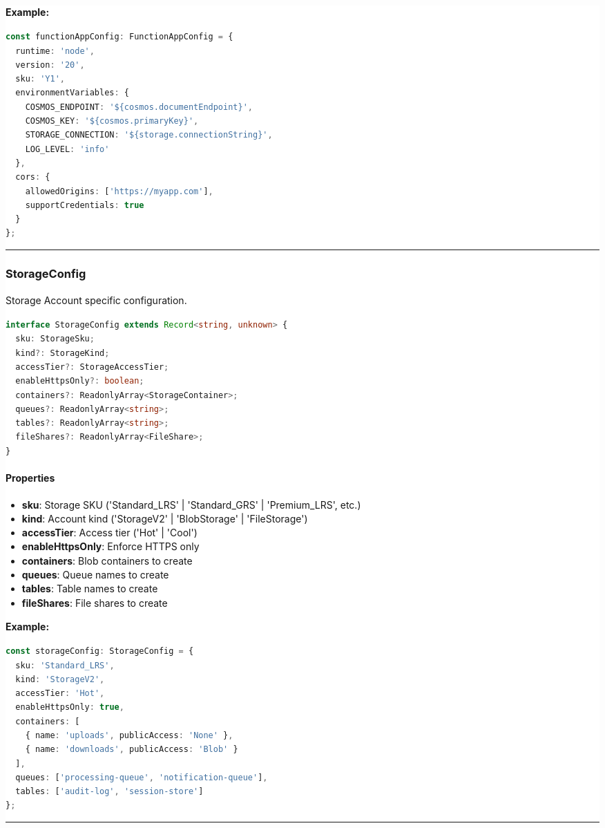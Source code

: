 **Example:**

```typescript
const functionAppConfig: FunctionAppConfig = {
  runtime: 'node',
  version: '20',
  sku: 'Y1',
  environmentVariables: {
    COSMOS_ENDPOINT: '${cosmos.documentEndpoint}',
    COSMOS_KEY: '${cosmos.primaryKey}',
    STORAGE_CONNECTION: '${storage.connectionString}',
    LOG_LEVEL: 'info'
  },
  cors: {
    allowedOrigins: ['https://myapp.com'],
    supportCredentials: true
  }
};
```

---

### StorageConfig

Storage Account specific configuration.

```typescript
interface StorageConfig extends Record<string, unknown> {
  sku: StorageSku;
  kind?: StorageKind;
  accessTier?: StorageAccessTier;
  enableHttpsOnly?: boolean;
  containers?: ReadonlyArray<StorageContainer>;
  queues?: ReadonlyArray<string>;
  tables?: ReadonlyArray<string>;
  fileShares?: ReadonlyArray<FileShare>;
}
```

#### Properties

- **sku**: Storage SKU ('Standard_LRS' | 'Standard_GRS' | 'Premium_LRS', etc.)
- **kind**: Account kind ('StorageV2' | 'BlobStorage' | 'FileStorage')
- **accessTier**: Access tier ('Hot' | 'Cool')
- **enableHttpsOnly**: Enforce HTTPS only
- **containers**: Blob containers to create
- **queues**: Queue names to create
- **tables**: Table names to create
- **fileShares**: File shares to create

**Example:**

```typescript
const storageConfig: StorageConfig = {
  sku: 'Standard_LRS',
  kind: 'StorageV2',
  accessTier: 'Hot',
  enableHttpsOnly: true,
  containers: [
    { name: 'uploads', publicAccess: 'None' },
    { name: 'downloads', publicAccess: 'Blob' }
  ],
  queues: ['processing-queue', 'notification-queue'],
  tables: ['audit-log', 'session-store']
};
```

---

  [K: string]: IComponentDefinition;